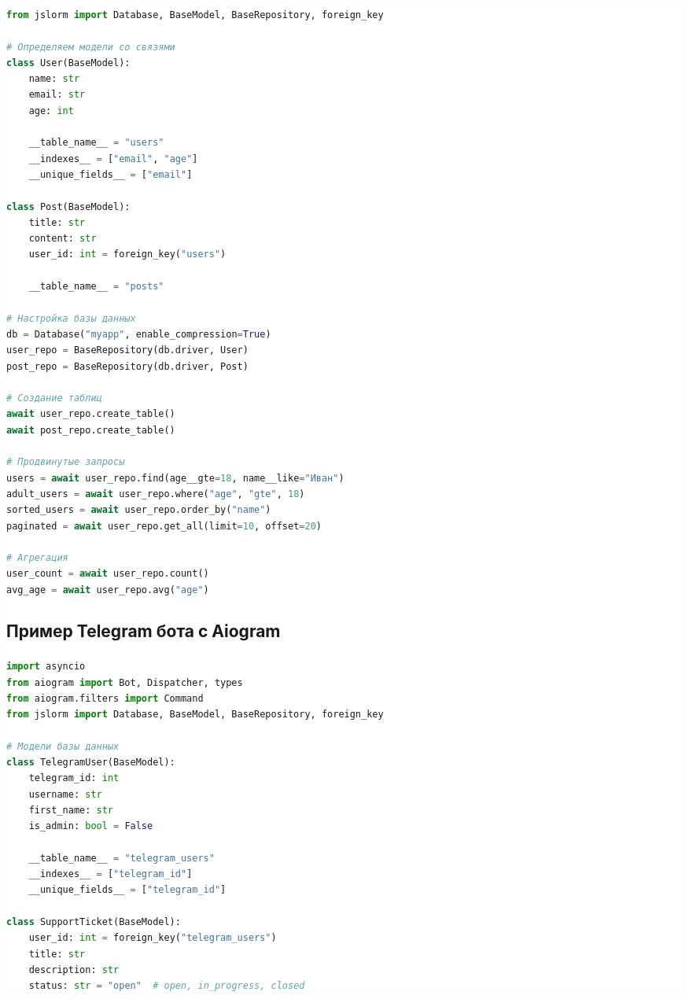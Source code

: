 ```python
from jslorm import Database, BaseModel, BaseRepository, foreign_key

# Определяем модели со связями
class User(BaseModel):
    name: str
    email: str
    age: int
    
    __table_name__ = "users"
    __indexes__ = ["email", "age"]
    __unique_fields__ = ["email"]

class Post(BaseModel):
    title: str
    content: str
    user_id: int = foreign_key("users")
    
    __table_name__ = "posts"

# Настройка базы данных
db = Database("myapp", enable_compression=True)
user_repo = BaseRepository(db.driver, User)
post_repo = BaseRepository(db.driver, Post)

# Создание таблиц
await user_repo.create_table()
await post_repo.create_table()

# Продвинутые запросы
users = await user_repo.find(age__gte=18, name__like="Иван")
adult_users = await user_repo.where("age", "gte", 18)
sorted_users = await user_repo.order_by("name")
paginated = await user_repo.get_all(limit=10, offset=20)

# Агрегация
user_count = await user_repo.count()
avg_age = await user_repo.avg("age")
```

## Пример Telegram бота с Aiogram

```python
import asyncio
from aiogram import Bot, Dispatcher, types
from aiogram.filters import Command
from jslorm import Database, BaseModel, BaseRepository, foreign_key

# Модели базы данных
class TelegramUser(BaseModel):
    telegram_id: int
    username: str
    first_name: str
    is_admin: bool = False
    
    __table_name__ = "telegram_users"
    __indexes__ = ["telegram_id"]
    __unique_fields__ = ["telegram_id"]

class SupportTicket(BaseModel):
    user_id: int = foreign_key("telegram_users")
    title: str
    description: str
    status: str = "open"  # open, in_progress, closed
```